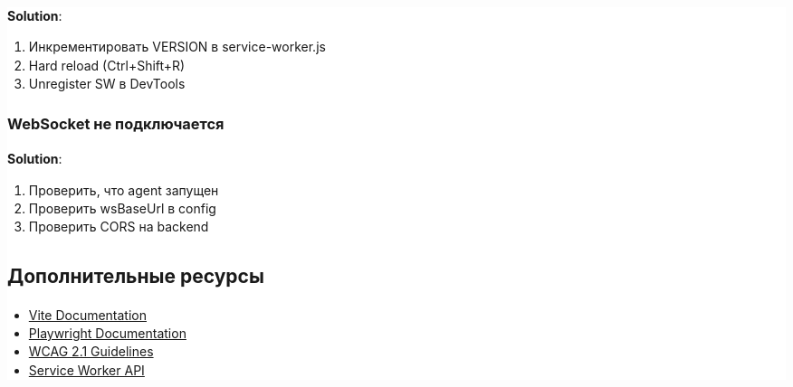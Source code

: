 **Solution**: 
1. Инкрементировать VERSION в service-worker.js
2. Hard reload (Ctrl+Shift+R)
3. Unregister SW в DevTools

### WebSocket не подключается

**Solution**:
1. Проверить, что agent запущен
2. Проверить wsBaseUrl в config
3. Проверить CORS на backend

## Дополнительные ресурсы

- [Vite Documentation](https://vitejs.dev/)
- [Playwright Documentation](https://playwright.dev/)
- [WCAG 2.1 Guidelines](https://www.w3.org/WAI/WCAG21/quickref/)
- [Service Worker API](https://developer.mozilla.org/en-US/docs/Web/API/Service_Worker_API)
